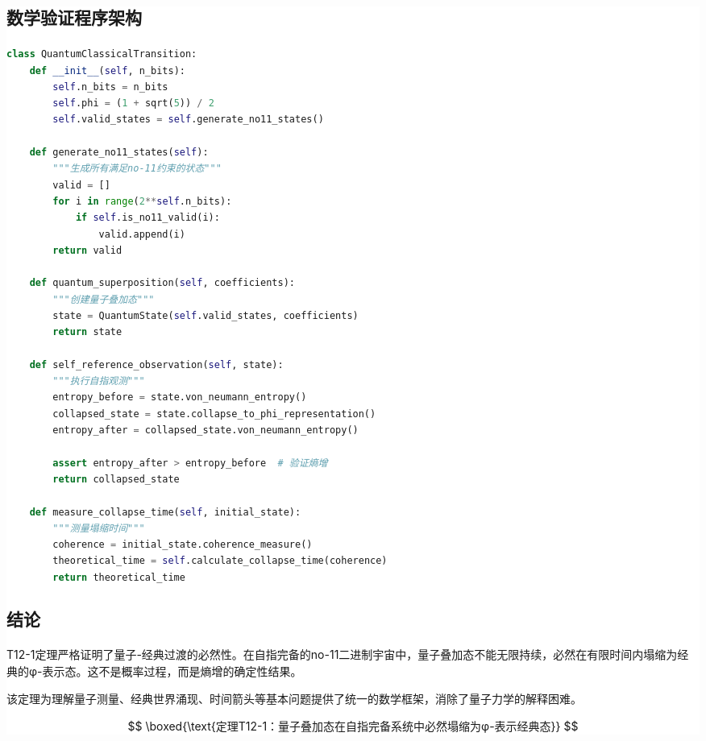 ## 数学验证程序架构

```python
class QuantumClassicalTransition:
    def __init__(self, n_bits):
        self.n_bits = n_bits
        self.phi = (1 + sqrt(5)) / 2
        self.valid_states = self.generate_no11_states()
        
    def generate_no11_states(self):
        """生成所有满足no-11约束的状态"""
        valid = []
        for i in range(2**self.n_bits):
            if self.is_no11_valid(i):
                valid.append(i)
        return valid
    
    def quantum_superposition(self, coefficients):
        """创建量子叠加态"""
        state = QuantumState(self.valid_states, coefficients)
        return state
    
    def self_reference_observation(self, state):
        """执行自指观测"""
        entropy_before = state.von_neumann_entropy()
        collapsed_state = state.collapse_to_phi_representation()
        entropy_after = collapsed_state.von_neumann_entropy()
        
        assert entropy_after > entropy_before  # 验证熵增
        return collapsed_state
    
    def measure_collapse_time(self, initial_state):
        """测量塌缩时间"""
        coherence = initial_state.coherence_measure()
        theoretical_time = self.calculate_collapse_time(coherence)
        return theoretical_time
```

## 结论

T12-1定理严格证明了量子-经典过渡的必然性。在自指完备的no-11二进制宇宙中，量子叠加态不能无限持续，必然在有限时间内塌缩为经典的φ-表示态。这不是概率过程，而是熵增的确定性结果。

该定理为理解量子测量、经典世界涌现、时间箭头等基本问题提供了统一的数学框架，消除了量子力学的解释困难。

$$
\boxed{\text{定理T12-1：量子叠加态在自指完备系统中必然塌缩为φ-表示经典态}}
$$